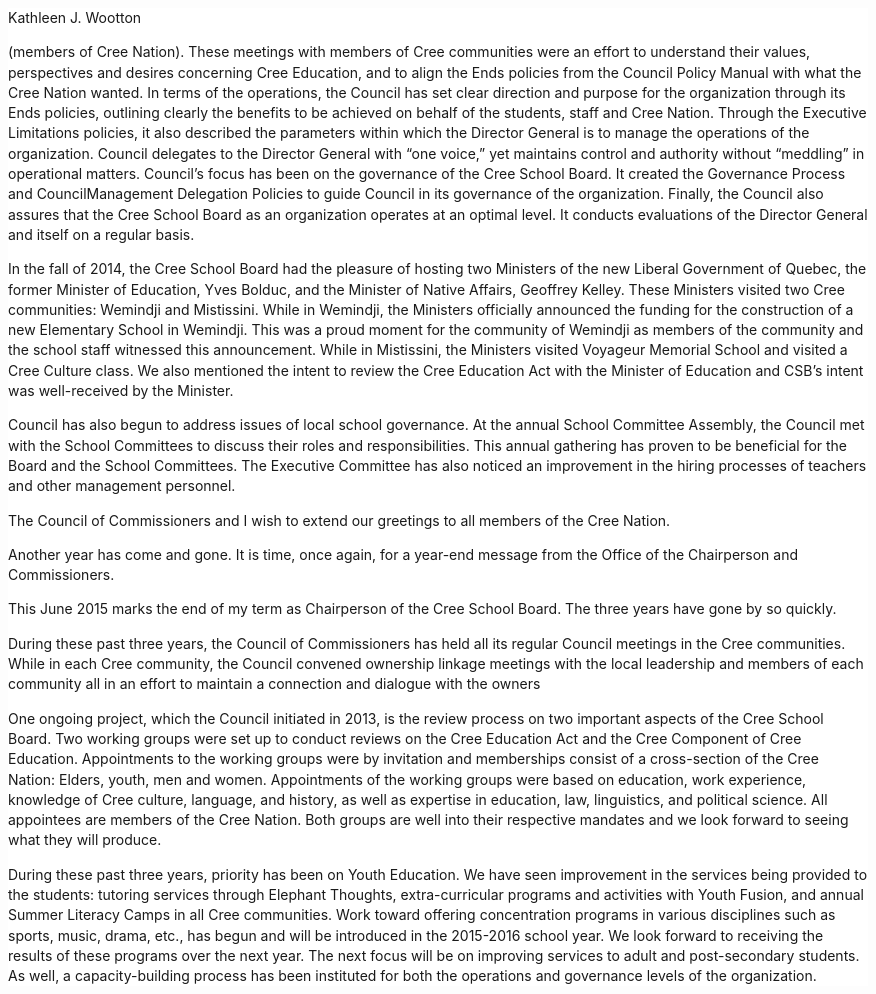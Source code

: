Kathleen J. Wootton  

(members of Cree Nation). These meetings with members of Cree communities were an effort to understand their values, perspectives and desires concerning Cree Education, and to align the Ends policies from the Council Policy Manual with what the Cree Nation wanted. In terms of the operations, the Council has set clear direction and purpose for the organization through its Ends policies, outlining clearly the benefits to be achieved on behalf of the students, staff and Cree Nation. Through the Executive Limitations policies, it also described the parameters within which the Director General is to manage the operations of the organization. Council delegates to the Director General with “one voice,” yet maintains control and authority without “meddling” in operational matters. Council’s focus has been on the governance of the Cree School Board. It created the Governance Process and CouncilManagement Delegation Policies to guide Council in its governance of the organization. Finally, the Council also assures that the Cree School Board as an organization operates at an optimal level. It conducts evaluations of the Director General and itself on a regular basis.  

In the fall of 2014, the Cree School Board had the pleasure of hosting two Ministers of the new Liberal Government of Quebec, the former Minister of Education, Yves Bolduc, and the Minister of Native Affairs, Geoffrey Kelley. These Ministers visited two Cree communities: Wemindji and Mistissini. While in Wemindji, the Ministers officially announced the funding for the construction of a new Elementary School in Wemindji. This was a proud moment for the community of Wemindji as members of the community and the school staff witnessed this announcement. While in Mistissini, the Ministers visited Voyageur Memorial School and visited a Cree Culture class. We also mentioned the intent to review the Cree Education Act with the Minister of Education and CSB’s intent was well-received by the Minister.  

Council has also begun to address issues of local school governance. At the annual School Committee Assembly, the Council met with the School Committees to discuss their roles and responsibilities. This annual gathering has proven to be beneficial for the Board and the School Committees. The Executive Committee has also noticed an improvement in the hiring processes of teachers and other management personnel.  

The Council of Commissioners and I wish to extend our greetings to all members of the Cree Nation.  

Another year has come and gone. It is time, once again, for a year-end message from the Office of the Chairperson and Commissioners.  

This June 2015 marks the end of my term as Chairperson of the Cree School Board. The three years have gone by so quickly.  

During these past three years, the Council of Commissioners has held all its regular Council meetings in the Cree communities. While in each Cree community, the Council convened ownership linkage meetings with the local leadership and members of each community all in an effort to maintain a connection and dialogue with the owners  

One ongoing project, which the Council initiated in 2013, is the review process on two important aspects of the Cree School Board. Two working groups were set up to conduct reviews on the Cree Education Act and the Cree Component of Cree Education. Appointments to the working groups were by invitation and memberships consist of a cross-section of the Cree Nation: Elders, youth, men and women. Appointments of the working groups were based on education, work experience, knowledge of Cree culture, language, and history, as well as expertise in education, law, linguistics, and political science. All appointees are members of the Cree Nation. Both groups are well into their respective mandates and we look forward to seeing what they will produce.  

During these past three years, priority has been on Youth Education. We have seen improvement in the services being provided to the students: tutoring services through Elephant Thoughts, extra-curricular programs and activities with Youth Fusion, and annual Summer Literacy Camps in all Cree communities. Work toward offering concentration programs in various disciplines such as sports, music, drama, etc., has begun and will be introduced in the 2015-2016 school year. We look forward to receiving the results of these programs over the next year. The next focus will be on improving services to adult and post-secondary students. As well, a capacity-building process has been instituted for both the operations and governance levels of the organization.  
